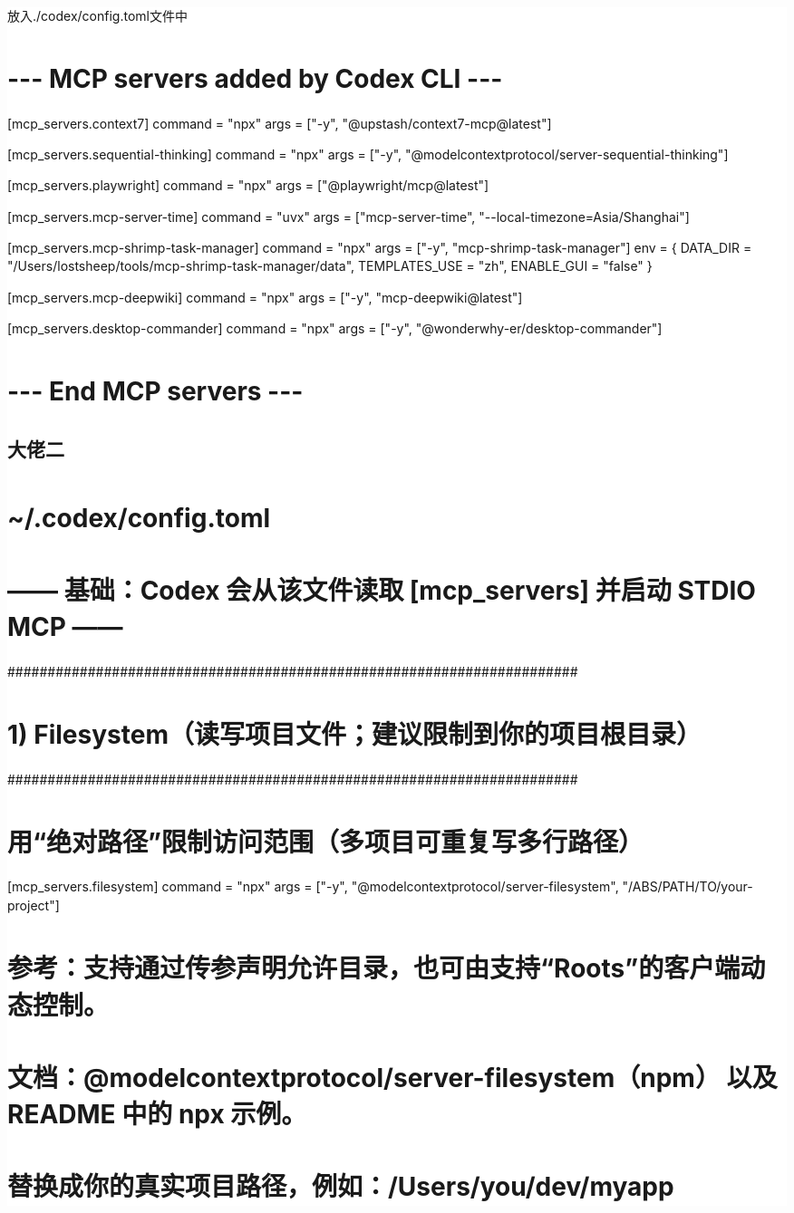 
放入./codex/config.toml文件中

# --- MCP servers added by Codex CLI ---
[mcp_servers.context7]
command = "npx"
args = ["-y", "@upstash/context7-mcp@latest"]

[mcp_servers.sequential-thinking]
command = "npx"
args = ["-y", "@modelcontextprotocol/server-sequential-thinking"]

[mcp_servers.playwright]
command = "npx"
args = ["@playwright/mcp@latest"]

[mcp_servers.mcp-server-time]
command = "uvx"
args = ["mcp-server-time", "--local-timezone=Asia/Shanghai"]

[mcp_servers.mcp-shrimp-task-manager]
command = "npx"
args = ["-y", "mcp-shrimp-task-manager"]
env = { DATA_DIR = "/Users/lostsheep/tools/mcp-shrimp-task-manager/data", TEMPLATES_USE = "zh", ENABLE_GUI = "false" }

[mcp_servers.mcp-deepwiki]
command = "npx"
args = ["-y", "mcp-deepwiki@latest"]

[mcp_servers.desktop-commander]
command = "npx"
args = ["-y", "@wonderwhy-er/desktop-commander"]
# --- End MCP servers ---

## 大佬二

# ~/.codex/config.toml
# —— 基础：Codex 会从该文件读取 [mcp_servers] 并启动 STDIO MCP —— 

#######################################################################
# 1) Filesystem（读写项目文件；建议限制到你的项目根目录）
#######################################################################
# 用“绝对路径”限制访问范围（多项目可重复写多行路径）
[mcp_servers.filesystem]
command = "npx"
args = ["-y", "@modelcontextprotocol/server-filesystem", "/ABS/PATH/TO/your-project"]
# 参考：支持通过传参声明允许目录，也可由支持“Roots”的客户端动态控制。 
# 文档：@modelcontextprotocol/server-filesystem（npm） 以及 README 中的 npx 示例。
# 替换成你的真实项目路径，例如：/Users/you/dev/myapp